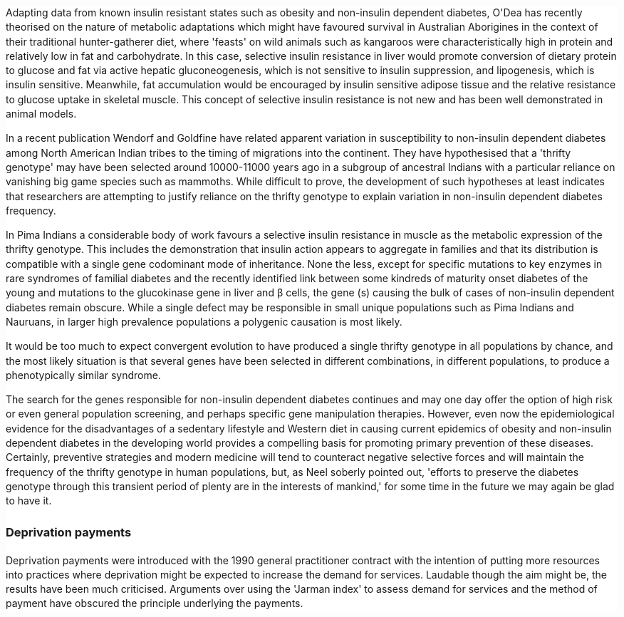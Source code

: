 Adapting data from known insulin resistant states such as obesity and non-insulin dependent diabetes, O'Dea has recently theorised on the nature of metabolic adaptations which might have favoured survival in Australian Aborigines in the context of their traditional hunter-gatherer diet, where 'feasts' on wild animals such as kangaroos were characteristically high in protein and relatively low in fat and carbohydrate.
In this case, selective insulin resistance in liver would promote conversion of dietary protein to glucose and fat via active hepatic gluconeogenesis, which is not sensitive to insulin suppression, and lipogenesis, which is insulin sensitive.
Meanwhile, fat accumulation would be encouraged by insulin sensitive adipose tissue and the relative resistance to glucose uptake in skeletal muscle.
This concept of selective insulin resistance is not new and has been well demonstrated in animal models.

In a recent publication Wendorf and Goldfine have related apparent variation in susceptibility to non-insulin dependent diabetes among North American Indian tribes to the timing of migrations into the continent.
They have hypothesised that a 'thrifty genotype' may have been selected around 10000-11000 years ago in a subgroup of ancestral Indians with a particular reliance on vanishing big game species such as mammoths.
While difficult to prove, the development of such hypotheses at least indicates that researchers are attempting to justify reliance on the thrifty genotype to explain variation in non-insulin dependent diabetes frequency.

In Pima Indians a considerable body of work favours a selective insulin resistance in muscle as the metabolic expression of the thrifty genotype.
This includes the demonstration that insulin action appears to aggregate in families and that its distribution is compatible with a single gene codominant mode of inheritance.
None the less, except for specific mutations to key enzymes in rare syndromes of familial diabetes and the recently identified link between some kindreds of maturity onset diabetes of the young and mutations to the glucokinase gene in liver and β cells, the gene (s) causing the bulk of cases of non-insulin dependent diabetes remain obscure.
While a single defect may be responsible in small unique populations such as Pima Indians and Nauruans, in larger high prevalence populations a polygenic causation is most likely.

It would be too much to expect convergent evolution to have produced a single thrifty genotype in all populations by chance, and the most likely situation is that several genes have been selected in different combinations, in different populations, to produce a phenotypically similar syndrome.

The search for the genes responsible for non-insulin dependent diabetes continues and may one day offer the option of high risk or even general population screening, and perhaps specific gene manipulation therapies.
However, even now the epidemiological evidence for the disadvantages of a sedentary lifestyle and Western diet in causing current epidemics of obesity and non-insulin dependent diabetes in the developing world provides a compelling basis for promoting primary prevention of these diseases.
Certainly, preventive strategies and modern medicine will tend to counteract negative selective forces and will maintain the frequency of the thrifty genotype in human populations, but, as Neel soberly pointed out, 'efforts to preserve the diabetes genotype through this transient period of plenty are in the interests of mankind,' for some time in the future we may again be glad to have it.

### Deprivation payments

Deprivation payments were introduced with the 1990 general practitioner contract with the intention of putting more resources into practices where deprivation might be expected to increase the demand for services.
Laudable though the aim might be, the results have been much criticised.
Arguments over using the 'Jarman index' to assess demand for services and the method of payment have obscured the principle underlying the payments.
